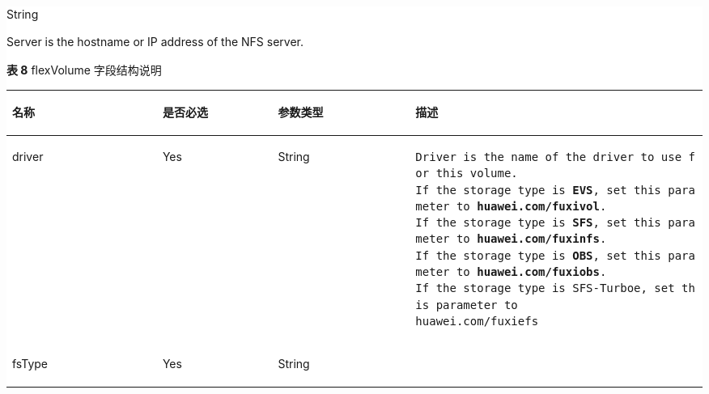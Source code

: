 <td class="cellrowborder" valign="top" width="19.36%" headers="mcps1.2.5.1.3 "><p id="ad0fe28d4b8354bd6afd457cf754582b7"><a name="ad0fe28d4b8354bd6afd457cf754582b7"></a><a name="ad0fe28d4b8354bd6afd457cf754582b7"></a>String</p>
</td>
<td class="cellrowborder" valign="top" width="42.11%" headers="mcps1.2.5.1.4 "><p id="zh-cn_topic_0079614924_p528750817137"><a name="zh-cn_topic_0079614924_p528750817137"></a><a name="zh-cn_topic_0079614924_p528750817137"></a>Server is the hostname or IP address of the NFS server.</p>
</td>
</tr>
</tbody>
</table>

**表 8**  flexVolume 字段结构说明

<a name="table1146857164513"></a>
<table><thead align="left"><tr id="row1846185794512"><th class="cellrowborder" valign="top" width="21.62%" id="mcps1.2.5.1.1"><p id="p164635734516"><a name="p164635734516"></a><a name="p164635734516"></a>名称</p>
</th>
<th class="cellrowborder" valign="top" width="16.57%" id="mcps1.2.5.1.2"><p id="p1646557134516"><a name="p1646557134516"></a><a name="p1646557134516"></a>是否必选</p>
</th>
<th class="cellrowborder" valign="top" width="19.759999999999998%" id="mcps1.2.5.1.3"><p id="p246165774510"><a name="p246165774510"></a><a name="p246165774510"></a>参数类型</p>
</th>
<th class="cellrowborder" valign="top" width="42.05%" id="mcps1.2.5.1.4"><p id="p1946115711453"><a name="p1946115711453"></a><a name="p1946115711453"></a>描述</p>
</th>
</tr>
</thead>
<tbody><tr id="row14461957194516"><td class="cellrowborder" valign="top" width="21.62%" headers="mcps1.2.5.1.1 "><p id="p134612574459"><a name="p134612574459"></a><a name="p134612574459"></a>driver</p>
</td>
<td class="cellrowborder" valign="top" width="16.57%" headers="mcps1.2.5.1.2 "><p id="p9461457184514"><a name="p9461457184514"></a><a name="p9461457184514"></a>Yes</p>
</td>
<td class="cellrowborder" valign="top" width="19.759999999999998%" headers="mcps1.2.5.1.3 "><p id="p194695794511"><a name="p194695794511"></a><a name="p194695794511"></a>String</p>
</td>
<td class="cellrowborder" valign="top" width="42.05%" headers="mcps1.2.5.1.4 "><pre class="screen" id="screen62758517110"><a name="screen62758517110"></a><a name="screen62758517110"></a><span>Driver is the name of the driver to use for this volume.</span>
If the storage type is <strong id="b588670192719"><a name="b588670192719"></a><a name="b588670192719"></a>EVS</strong>, set this parameter to <strong id="b595119511274"><a name="b595119511274"></a><a name="b595119511274"></a>huawei.com/fuxivol</strong>.
If the storage type is <strong id="b12738194842915"><a name="b12738194842915"></a><a name="b12738194842915"></a>SFS</strong>, set this parameter to <strong id="b679720132301"><a name="b679720132301"></a><a name="b679720132301"></a>huawei.com/fuxinfs</strong>.
If the storage type is <strong id="b514162023019"><a name="b514162023019"></a><a name="b514162023019"></a>OBS</strong>, set this parameter to <strong id="b893710273307"><a name="b893710273307"></a><a name="b893710273307"></a>huawei.com/fuxiobs</strong>.
If the storage type is SFS-Turboe, set this parameter to
huawei.com/fuxiefs</pre>
</td>
</tr>
<tr id="row24625794515"><td class="cellrowborder" valign="top" width="21.62%" headers="mcps1.2.5.1.1 "><p id="p81461011143116"><a name="p81461011143116"></a><a name="p81461011143116"></a>fsType</p>
</td>
<td class="cellrowborder" valign="top" width="16.57%" headers="mcps1.2.5.1.2 "><p id="p2072324382313"><a name="p2072324382313"></a><a name="p2072324382313"></a>Yes</p>
</td>
<td class="cellrowborder" valign="top" width="19.759999999999998%" headers="mcps1.2.5.1.3 "><p id="p10461557154518"><a name="p10461557154518"></a><a name="p10461557154518"></a>String</p>